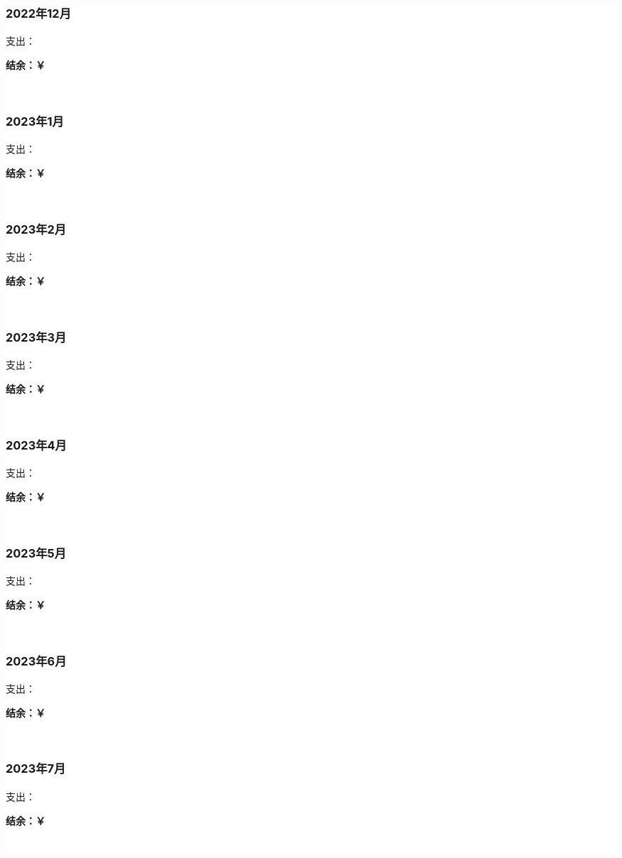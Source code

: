 ### 2022年12月
支出：     

**结余：￥**     

<br>

### 2023年1月
支出：      

**结余：￥**     

<br>

### 2023年2月
支出：      

**结余：￥**     

<br>

### 2023年3月
支出：      

**结余：￥**     

<br>

### 2023年4月
支出：      

**结余：￥**     

<br>

### 2023年5月
支出：      

**结余：￥**     

<br>

### 2023年6月
支出：      

**结余：￥**    

<br>

### 2023年7月
支出：      

**结余：￥**    

<br>
